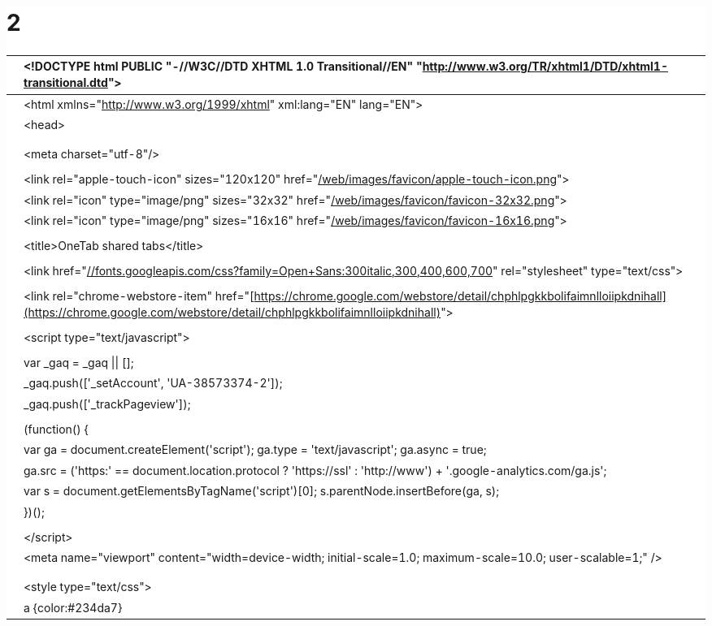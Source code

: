 # 2



|  | &lt;!DOCTYPE html PUBLIC "-//W3C//DTD XHTML 1.0 Transitional//EN" "http://www.w3.org/TR/xhtml1/DTD/xhtml1-transitional.dtd"&gt; |
| :--- | :--- |
|  | &lt;html xmlns="http://www.w3.org/1999/xhtml" xml:lang="EN" lang="EN"&gt; |
|  | &lt;head&gt; |
|  |  |
|  |  |
|  |  &lt;meta charset="utf-8"/&gt; |
|  |  |
|  |  &lt;link rel="apple-touch-icon" sizes="120x120" href="[/web/images/favicon/apple-touch-icon.png](https://www.one-tab.com/web/images/favicon/apple-touch-icon.png)"&gt; |
|  |  &lt;link rel="icon" type="image/png" sizes="32x32" href="[/web/images/favicon/favicon-32x32.png](https://www.one-tab.com/web/images/favicon/favicon-32x32.png)"&gt; |
|  |  &lt;link rel="icon" type="image/png" sizes="16x16" href="[/web/images/favicon/favicon-16x16.png](https://www.one-tab.com/web/images/favicon/favicon-16x16.png)"&gt; |
|  |  |
|  |  &lt;title&gt;OneTab shared tabs&lt;/title&gt; |
|  |  |
|  |  &lt;link href="[//fonts.googleapis.com/css?family=Open+Sans:300italic,300,400,600,700](https://fonts.googleapis.com/css?family=Open+Sans:300italic,300,400,600,700)" rel="stylesheet" type="text/css"&gt; |
|  |  |
|  |  &lt;link rel="chrome-webstore-item" href="[https://chrome.google.com/webstore/detail/chphlpgkkbolifaimnlloiipkdnihall](https://chrome.google.com/webstore/detail/chphlpgkkbolifaimnlloiipkdnihall)"&gt; |
|  |  |
|  |  &lt;script type="text/javascript"&gt; |
|  |  |
|  |  var \_gaq = \_gaq \|\| \[\]; |
|  |  \_gaq.push\(\['\_setAccount', 'UA-38573374-2'\]\); |
|  |  \_gaq.push\(\['\_trackPageview'\]\); |
|  |  |
|  |  \(function\(\) { |
|  |  var ga = document.createElement\('script'\); ga.type = 'text/javascript'; ga.async = true; |
|  |  ga.src = \('https:' == document.location.protocol ? 'https://ssl' : 'http://www'\) + '.google-analytics.com/ga.js'; |
|  |  var s = document.getElementsByTagName\('script'\)\[0\]; s.parentNode.insertBefore\(ga, s\); |
|  |  }\)\(\); |
|  |  |
|  | &lt;/script&gt; |
|  |  &lt;meta name="viewport" content="width=device-width; initial-scale=1.0; maximum-scale=10.0; user-scalable=1;" /&gt; |
|  |  |
|  |  |
|  |  &lt;style type="text/css"&gt; |
|  |  a {color:\#234da7} |